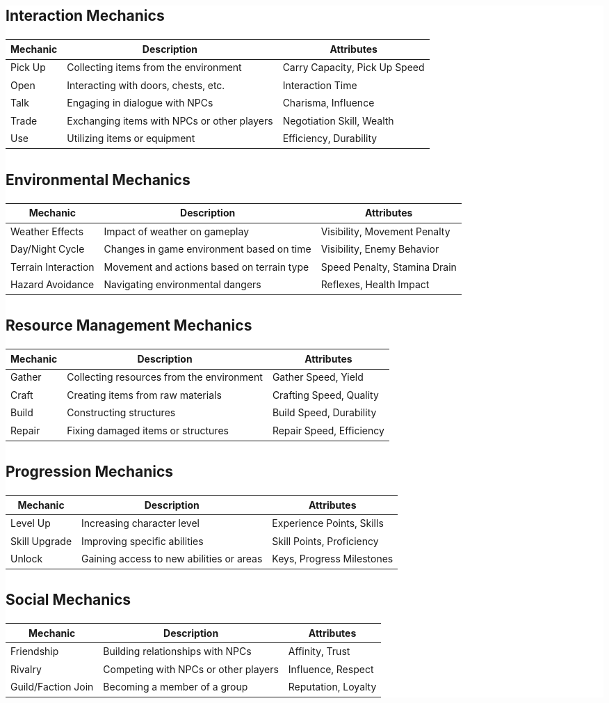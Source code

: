 ## Interaction Mechanics
| Mechanic               | Description                                                  | Attributes                 |
|------------------------|--------------------------------------------------------------|----------------------------|
| Pick Up                | Collecting items from the environment                        | Carry Capacity, Pick Up Speed|
| Open                   | Interacting with doors, chests, etc.                         | Interaction Time           |
| Talk                   | Engaging in dialogue with NPCs                               | Charisma, Influence        |
| Trade                  | Exchanging items with NPCs or other players                  | Negotiation Skill, Wealth  |
| Use                    | Utilizing items or equipment                                 | Efficiency, Durability     |

## Environmental Mechanics
| Mechanic               | Description                                                  | Attributes                 |
|------------------------|--------------------------------------------------------------|----------------------------|
| Weather Effects        | Impact of weather on gameplay                                | Visibility, Movement Penalty|
| Day/Night Cycle        | Changes in game environment based on time                    | Visibility, Enemy Behavior |
| Terrain Interaction    | Movement and actions based on terrain type                   | Speed Penalty, Stamina Drain|
| Hazard Avoidance       | Navigating environmental dangers                             | Reflexes, Health Impact    |

## Resource Management Mechanics
| Mechanic               | Description                                                  | Attributes                 |
|------------------------|--------------------------------------------------------------|----------------------------|
| Gather                 | Collecting resources from the environment                    | Gather Speed, Yield        |
| Craft                  | Creating items from raw materials                            | Crafting Speed, Quality    |
| Build                  | Constructing structures                                      | Build Speed, Durability    |
| Repair                 | Fixing damaged items or structures                           | Repair Speed, Efficiency   |

## Progression Mechanics
| Mechanic               | Description                                                  | Attributes                 |
|------------------------|--------------------------------------------------------------|----------------------------|
| Level Up               | Increasing character level                                   | Experience Points, Skills  |
| Skill Upgrade          | Improving specific abilities                                 | Skill Points, Proficiency  |
| Unlock                 | Gaining access to new abilities or areas                     | Keys, Progress Milestones  |

## Social Mechanics
| Mechanic               | Description                                                  | Attributes                 |
|------------------------|--------------------------------------------------------------|----------------------------|
| Friendship             | Building relationships with NPCs                             | Affinity, Trust            |
| Rivalry                | Competing with NPCs or other players                         | Influence, Respect         |
| Guild/Faction Join     | Becoming a member of a group                                 | Reputation, Loyalty        |
